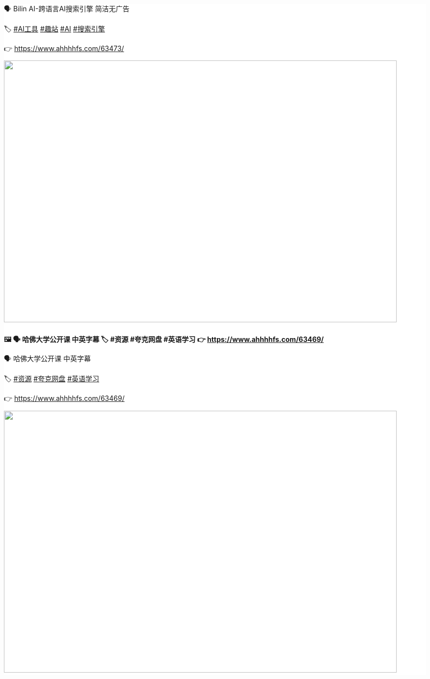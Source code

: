 <p><span class="emoji">🗣️</span> Bilin AI-跨语言AI搜索引擎 简洁无广告<br><br><span class="emoji">🏷️</span> <a href="https://t.me/abskoop/8790?q=%23AI%E5%B7%A5%E5%85%B7">#AI工具</a> <a href="https://t.me/abskoop/8790?q=%23%E8%B6%A3%E7%AB%99">#趣站</a> <a href="https://t.me/abskoop/8790?q=%23AI">#AI</a> <a href="https://t.me/abskoop/8790?q=%23%E6%90%9C%E7%B4%A2%E5%BC%95%E6%93%8E">#搜索引擎</a><br><br><span class="emoji">👉</span> <a href="https://www.ahhhhfs.com/63473/" target="_blank" rel="noopener">https://www.ahhhhfs.com/63473/</a></p><img src="https://cdn5.cdn-telegram.org/file/Cd3XAHIrZIuf0NJIAwBF9UuicIBytI_JAIUhkxf86jYiZDfPFPM5wSQUrudB_EQfnMP7KW92RGVwksF-6tJCj5-Vo8O24ArUyZiX4Z9yPhqbRAo1jePRAe4HAMzVlC5qfX29SRtBktaTpShPCQ04HDpDDPVg6US-o30E6-WDHyssKxqYZMwxDjyCZAhfjsrfwfgGzYOHLIje3tXnUTz91y9UEKyIQuQN33cSResmrsbQExfsPtmmVCo-M70YUzSwB0Z4nK__bhX-ekzxi_U9mZnNn7BtAxWMvjTmXtCcl9_4YDF7ARXidDLEZKLus9ScAfjDao-IB8DZCegoyzCHCg.jpg" width="800" height="533" referrerpolicy="no-referrer">

#### 🖼 🗣️ 哈佛大学公开课 中英字幕 🏷️ #资源 #夸克网盘 #英语学习 👉 https://www.ahhhhfs.com/63469/
<p><span class="emoji">🗣️</span> 哈佛大学公开课 中英字幕<br><br><span class="emoji">🏷️</span> <a href="https://t.me/abskoop/8789?q=%23%E8%B5%84%E6%BA%90">#资源</a> <a href="https://t.me/abskoop/8789?q=%23%E5%A4%B8%E5%85%8B%E7%BD%91%E7%9B%98">#夸克网盘</a> <a href="https://t.me/abskoop/8789?q=%23%E8%8B%B1%E8%AF%AD%E5%AD%A6%E4%B9%A0">#英语学习</a><br><br><span class="emoji">👉</span> <a href="https://www.ahhhhfs.com/63469/" target="_blank" rel="noopener">https://www.ahhhhfs.com/63469/</a></p><img src="https://cdn5.cdn-telegram.org/file/bc8oDArD-N8TQlJgC1xW7QFd3d1GTgyeKW3K8y6DnSyt6xlPqBHfvJZUrQM0t3WuymRbqFcCG3BCRkdW6Gg4vPfCZ_vhbgyuJgbh2fSybU6xyvSgOIiAgAO4Gu1sZNlus9CYqUpx_3IjPpGVvkmR5f9ql6D-UkYeeARzkqW-7kcWiEivXatiWclJtMFbfVn6sQmQWjKUHkoyT068NFb1pXNyjzZOZCUFfD-h7NVfC-jv0jsOLFNV68Kw8xc3qPPoDF5WKH4_WXntFVWurzXwW5kAYHiKxcK0aK2e-ir_5PxnB0hp9aF-bRW6FxQz3ZXgRtAIRxKJld6ojPD5tIH_SQ.jpg" width="800" height="533" referrerpolicy="no-referrer">

